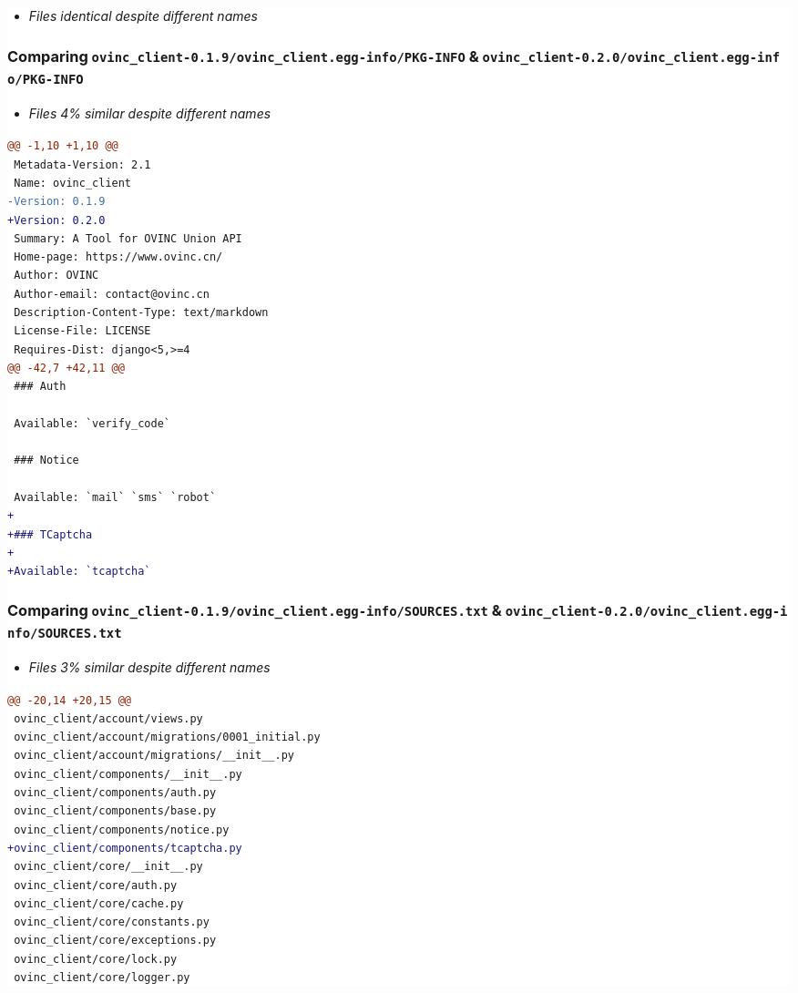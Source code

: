  * *Files identical despite different names*

### Comparing `ovinc_client-0.1.9/ovinc_client.egg-info/PKG-INFO` & `ovinc_client-0.2.0/ovinc_client.egg-info/PKG-INFO`

 * *Files 4% similar despite different names*

```diff
@@ -1,10 +1,10 @@
 Metadata-Version: 2.1
 Name: ovinc_client
-Version: 0.1.9
+Version: 0.2.0
 Summary: A Tool for OVINC Union API
 Home-page: https://www.ovinc.cn/
 Author: OVINC
 Author-email: contact@ovinc.cn
 Description-Content-Type: text/markdown
 License-File: LICENSE
 Requires-Dist: django<5,>=4
@@ -42,7 +42,11 @@
 ### Auth
 
 Available: `verify_code`
 
 ### Notice
 
 Available: `mail` `sms` `robot`
+
+### TCaptcha
+
+Available: `tcaptcha`
```

### Comparing `ovinc_client-0.1.9/ovinc_client.egg-info/SOURCES.txt` & `ovinc_client-0.2.0/ovinc_client.egg-info/SOURCES.txt`

 * *Files 3% similar despite different names*

```diff
@@ -20,14 +20,15 @@
 ovinc_client/account/views.py
 ovinc_client/account/migrations/0001_initial.py
 ovinc_client/account/migrations/__init__.py
 ovinc_client/components/__init__.py
 ovinc_client/components/auth.py
 ovinc_client/components/base.py
 ovinc_client/components/notice.py
+ovinc_client/components/tcaptcha.py
 ovinc_client/core/__init__.py
 ovinc_client/core/auth.py
 ovinc_client/core/cache.py
 ovinc_client/core/constants.py
 ovinc_client/core/exceptions.py
 ovinc_client/core/lock.py
 ovinc_client/core/logger.py
```
